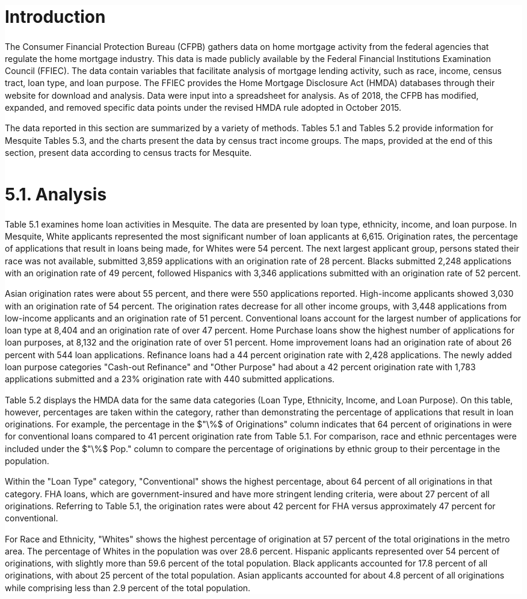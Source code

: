 # Introduction  

The Consumer Financial Protection Bureau (CFPB) gathers data on home mortgage activity from the federal agencies that regulate the home mortgage industry.  This data is made publicly available by the Federal Financial Institutions Examination Council (FFIEC). The data contain variables that facilitate analysis of mortgage lending activity, such as race, income, census tract, loan type, and loan purpose. The FFIEC provides the Home Mortgage Disclosure Act (HMDA) databases through their website for download and analysis.  Data were input into a spreadsheet for analysis.  As of 2018, the CFPB has modified, expanded, and removed specific data points under the revised HMDA rule adopted in October 2015.  

The data reported in this section are summarized by a variety of methods. Tables 5.1 and Tables 5.2 provide information for Mesquite Tables 5.3, and the charts present the data by census tract income groups. The maps, provided at the end of this section, present data according to census tracts for Mesquite.  

# 5.1. Analysis  

Table 5.1 examines home loan activities in Mesquite. The data are presented by loan type, ethnicity, income, and loan purpose. In Mesquite, White applicants represented the most significant number of loan applicants at 6,615. Origination rates, the percentage of applications that result in loans being made, for Whites were 54 percent. The next largest applicant group, persons stated their race was not available, submitted 3,859 applications with an origination rate of 28 percent. Blacks submitted 2,248 applications with an origination rate of 49 percent, followed Hispanics with 3,346 applications submitted with an origination rate of 52 percent.  

Asian origination rates were about 55 percent, and there were 550 applications reported. High-income applicants showed 3,030 with an origination rate of 54 percent. The origination rates decrease for all other income groups, with 3,448 applications from low-income applicants and an origination rate of 51 percent. Conventional loans account for the largest number of applications for loan type at 8,404 and an origination rate of over 47 percent. Home Purchase loans show the highest number of applications for loan purposes, at 8,132 and the origination rate of over 51 percent. Home improvement loans had an origination rate of about 26 percent with 544 loan applications. Refinance loans had a 44 percent origination rate with 2,428 applications. The newly added loan purpose categories "Cash-out Refinance" and "Other Purpose" had about a 42 percent origination rate with 1,783 applications submitted and a $23\%$ origination rate with 440 submitted applications.  

Table 5.2 displays the HMDA data for the same data categories (Loan Type, Ethnicity, Income, and Loan Purpose).  On this table, however, percentages are taken within the category, rather than demonstrating the percentage of applications that result in loan originations. For example, the percentage in the $"\%$ of Originations" column indicates that 64 percent of originations in were for conventional loans compared to 41 percent origination rate from Table 5.1.  For comparison, race and ethnic percentages were included under the $"\%$ Pop." column to compare the percentage of originations by ethnic group to their percentage in the population.  

Within the "Loan Type" category, "Conventional" shows the highest percentage, about 64 percent of all originations in that category.  FHA loans, which are government-insured and have more stringent lending criteria, were about 27 percent of all originations.  Referring to Table 5.1, the origination rates were about 42 percent for FHA versus approximately 47 percent for conventional.  

For Race and Ethnicity, "Whites" shows the highest percentage of origination at 57 percent of the total originations in the metro area. The percentage of Whites in the population was over 28.6 percent. Hispanic applicants represented over 54 percent of originations, with slightly more than 59.6 percent of the total population. Black applicants accounted for 17.8 percent of all originations, with about 25 percent of the total population. Asian applicants accounted for about 4.8 percent of all originations while comprising less than 2.9 percent of the total population.  
